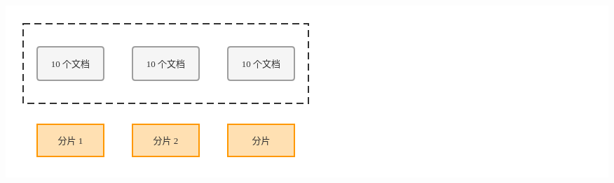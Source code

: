   <svg id="SvgjsSvg1006" width="457" height="241" xmlns="http://www.w3.org/2000/svg" version="1.1" xmlns:xlink="http://www.w3.org/1999/xlink" xmlns:svgjs="http://svgjs.com/svgjs"><defs id="SvgjsDefs1007"><marker id="SvgjsMarker1050" markerWidth="14" markerHeight="10" refX="10" refY="5" viewBox="0 0 14 10" orient="auto" markerUnits="userSpaceOnUse" stroke-dasharray="0,0"><path id="SvgjsPath1051" d="M0,0 L14,5 L0,10 L0,0" fill="#323232" stroke="#323232" stroke-width="1"></path></marker><marker id="SvgjsMarker1054" markerWidth="14" markerHeight="10" refX="10" refY="5" viewBox="0 0 14 10" orient="auto" markerUnits="userSpaceOnUse" stroke-dasharray="0,0"><path id="SvgjsPath1055" d="M0,0 L14,5 L0,10 L0,0" fill="#323232" stroke="#323232" stroke-width="1"></path></marker><marker id="SvgjsMarker1058" markerWidth="14" markerHeight="10" refX="10" refY="5" viewBox="0 0 14 10" orient="auto" markerUnits="userSpaceOnUse" stroke-dasharray="0,0"><path id="SvgjsPath1059" d="M0,0 L14,5 L0,10 L0,0" fill="#323232" stroke="#323232" stroke-width="1"></path></marker></defs><g id="SvgjsG1008" transform="translate(25,26)"><path id="SvgjsPath1009" d="M 0 0L 407 0L 407 114L 0 114Z" stroke-dasharray="10,6" stroke="rgba(50,50,50,1)" stroke-width="2" fill-opacity="1" fill="#ffffff"></path><g id="SvgjsG1010"><text id="SvgjsText1011" font-family="微软雅黑" text-anchor="middle" font-size="13px" width="387px" fill="#323232" font-weight="400" align="middle" lineHeight="125%" anchor="middle" family="微软雅黑" size="13px" weight="400" font-style="" opacity="1" y="46.375" transform="rotate(0)"></text></g></g><g id="SvgjsG1012" transform="translate(45,59)"><path id="SvgjsPath1013" d="M 0 4Q 0 0 4 0L 91 0Q 95 0 95 4L 95 44Q 95 48 91 48L 4 48Q 0 48 0 44Z" stroke="rgba(158,158,158,1)" stroke-width="2" fill-opacity="1" fill="#f5f5f5"></path><g id="SvgjsG1014"><text id="SvgjsText1015" font-family="微软雅黑" text-anchor="middle" font-size="13px" width="75px" fill="#323232" font-weight="400" align="middle" lineHeight="125%" anchor="middle" family="微软雅黑" size="13px" weight="400" font-style="" opacity="1" y="13.375" transform="rotate(0)"><tspan id="SvgjsTspan1016" dy="16" x="47.5"><tspan id="SvgjsTspan1017" style="text-decoration:;">10 个文档</tspan></tspan></text></g></g><g id="SvgjsG1018" transform="translate(181,59)"><path id="SvgjsPath1019" d="M 0 4Q 0 0 4 0L 91 0Q 95 0 95 4L 95 44Q 95 48 91 48L 4 48Q 0 48 0 44Z" stroke="rgba(158,158,158,1)" stroke-width="2" fill-opacity="1" fill="#f5f5f5"></path><g id="SvgjsG1020"><text id="SvgjsText1021" font-family="微软雅黑" text-anchor="middle" font-size="13px" width="75px" fill="#323232" font-weight="400" align="middle" lineHeight="125%" anchor="middle" family="微软雅黑" size="13px" weight="400" font-style="" opacity="1" y="13.375" transform="rotate(0)"><tspan id="SvgjsTspan1022" dy="16" x="47.5"><tspan id="SvgjsTspan1023" style="text-decoration:;">10 个文档</tspan></tspan></text></g></g><g id="SvgjsG1024" transform="translate(317,59)"><path id="SvgjsPath1025" d="M 0 4Q 0 0 4 0L 91 0Q 95 0 95 4L 95 44Q 95 48 91 48L 4 48Q 0 48 0 44Z" stroke="rgba(158,158,158,1)" stroke-width="2" fill-opacity="1" fill="#f5f5f5"></path><g id="SvgjsG1026"><text id="SvgjsText1027" font-family="微软雅黑" text-anchor="middle" font-size="13px" width="75px" fill="#323232" font-weight="400" align="middle" lineHeight="125%" anchor="middle" family="微软雅黑" size="13px" weight="400" font-style="" opacity="1" y="13.375" transform="rotate(0)"><tspan id="SvgjsTspan1028" dy="16" x="47.5"><tspan id="SvgjsTspan1029" style="text-decoration:;">10 个文档</tspan></tspan></text></g></g><g id="SvgjsG1030" transform="translate(45,170)"><path id="SvgjsPath1031" d="M 0 0L 95 0L 95 46L 0 46Z" stroke="rgba(255,152,0,1)" stroke-width="2" fill-opacity="1" fill="#ffe0b2"></path><g id="SvgjsG1032"><text id="SvgjsText1033" font-family="微软雅黑" text-anchor="middle" font-size="13px" width="75px" fill="#323232" font-weight="400" align="middle" lineHeight="125%" anchor="middle" family="微软雅黑" size="13px" weight="400" font-style="" opacity="1" y="12.375" transform="rotate(0)"><tspan id="SvgjsTspan1034" dy="16" x="47.5"><tspan id="SvgjsTspan1035" style="text-decoration:;">分片 1</tspan></tspan></text></g></g><g id="SvgjsG1036" transform="translate(181,170)"><path id="SvgjsPath1037" d="M 0 0L 95 0L 95 46L 0 46Z" stroke="rgba(255,152,0,1)" stroke-width="2" fill-opacity="1" fill="#ffe0b2"></path><g id="SvgjsG1038"><text id="SvgjsText1039" font-family="微软雅黑" text-anchor="middle" font-size="13px" width="75px" fill="#323232" font-weight="400" align="middle" lineHeight="125%" anchor="middle" family="微软雅黑" size="13px" weight="400" font-style="" opacity="1" y="12.375" transform="rotate(0)"><tspan id="SvgjsTspan1040" dy="16" x="47.5"><tspan id="SvgjsTspan1041" style="text-decoration:;">分片 2</tspan></tspan></text></g></g><g id="SvgjsG1042" transform="translate(317,170)"><path id="SvgjsPath1043" d="M 0 0L 95 0L 95 46L 0 46Z" stroke="rgba(255,152,0,1)" stroke-width="2" fill-opacity="1" fill="#ffe0b2"></path><g id="SvgjsG1044"><text id="SvgjsText1045" font-family="微软雅黑" text-anchor="middle" font-size="13px" width="75px" fill="#323232" font-weight="400" align="middle" lineHeight="125%" anchor="middle" family="微软雅黑" size="13px" weight="400" font-style="" opacity="1" y="12.375" transform="rotate(0)"><tspan id="SvgjsTspan1046" dy="16" x="47.5"><tspan id="SvgjsTspan1047" style="text-decoration:;">分片
